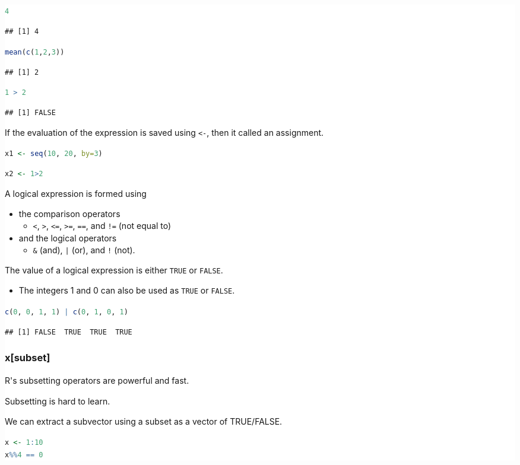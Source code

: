 ``` r
4
```

    ## [1] 4

``` r
mean(c(1,2,3))
```

    ## [1] 2

``` r
1 > 2
```

    ## [1] FALSE

If the evaluation of the expression is saved using `<-`, then it called an assignment.

``` r
x1 <- seq(10, 20, by=3)
```

``` r
x2 <- 1>2
```

A logical expression is formed using

-   the comparison operators
    -   `<`, `>`, `<=`, `>=`, `==`, and `!=` (not equal to)
-   and the logical operators
    -   `&` (and), `|` (or), and `!` (not).

The value of a logical expression is either `TRUE` or `FALSE`.

-   The integers 1 and 0 can also be used as `TRUE` or `FALSE`.

``` r
c(0, 0, 1, 1) | c(0, 1, 0, 1)
```

    ## [1] FALSE  TRUE  TRUE  TRUE

### x\[subset\]

R's subsetting operators are powerful and fast.

Subsetting is hard to learn.

We can extract a subvector using a subset as a vector of TRUE/FALSE.

``` r
x <- 1:10
x%%4 == 0
```
